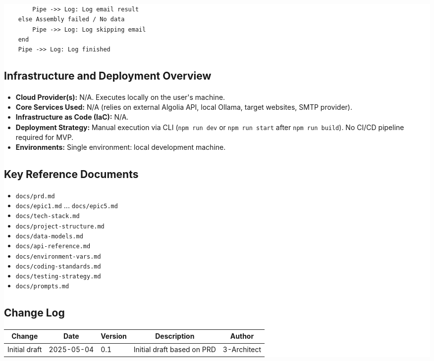 ```mermaid
        Pipe ->> Log: Log email result
    else Assembly failed / No data
        Pipe ->> Log: Log skipping email
    end
    Pipe ->> Log: Log finished
```

## Infrastructure and Deployment Overview

- **Cloud Provider(s):** N/A. Executes locally on the user's machine.
- **Core Services Used:** N/A (relies on external Algolia API, local Ollama, target websites, SMTP provider).
- **Infrastructure as Code (IaC):** N/A.
- **Deployment Strategy:** Manual execution via CLI (`npm run dev` or `npm run start` after `npm run build`). No CI/CD pipeline required for MVP.
- **Environments:** Single environment: local development machine.

## Key Reference Documents

- `docs/prd.md`
- `docs/epic1.md` ... `docs/epic5.md`
- `docs/tech-stack.md`
- `docs/project-structure.md`
- `docs/data-models.md`
- `docs/api-reference.md`
- `docs/environment-vars.md`
- `docs/coding-standards.md`
- `docs/testing-strategy.md`
- `docs/prompts.md`

## Change Log

| Change        | Date       | Version | Description                | Author      |
| ------------- | ---------- | ------- | -------------------------- | ----------- |
| Initial draft | 2025-05-04 | 0.1     | Initial draft based on PRD | 3-Architect |
